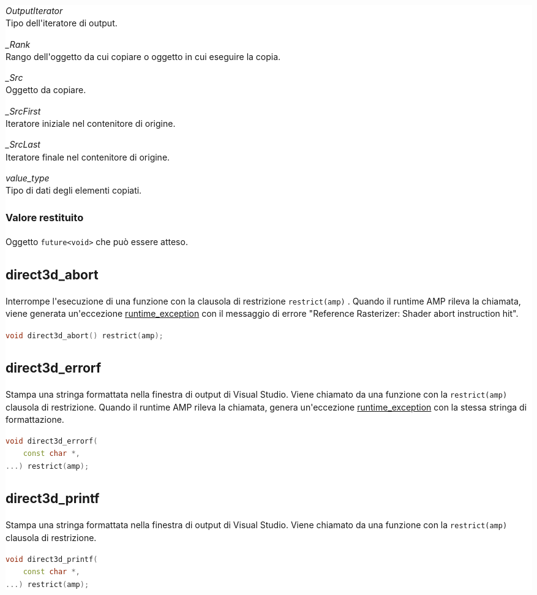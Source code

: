 *OutputIterator*<br/>
Tipo dell'iteratore di output.

*_Rank*<br/>
Rango dell'oggetto da cui copiare o oggetto in cui eseguire la copia.

*_Src*<br/>
Oggetto da copiare.

*_SrcFirst*<br/>
Iteratore iniziale nel contenitore di origine.

*_SrcLast*<br/>
Iteratore finale nel contenitore di origine.

*value_type*<br/>
Tipo di dati degli elementi copiati.

### <a name="return-value"></a>Valore restituito

Oggetto `future<void>` che può essere atteso.

## <a name="direct3d_abort"></a><a name="direct3d_abort"></a> direct3d_abort

Interrompe l'esecuzione di una funzione con la clausola di restrizione `restrict(amp)` . Quando il runtime AMP rileva la chiamata, viene generata un'eccezione [runtime_exception](runtime-exception-class.md) con il messaggio di errore "Reference Rasterizer: Shader abort instruction hit".

```cpp
void direct3d_abort() restrict(amp);
```

## <a name="direct3d_errorf"></a><a name="direct3d_errorf"></a> direct3d_errorf

Stampa una stringa formattata nella finestra di output di Visual Studio. Viene chiamato da una funzione con la `restrict(amp)` clausola di restrizione. Quando il runtime AMP rileva la chiamata, genera un'eccezione [runtime_exception](runtime-exception-class.md) con la stessa stringa di formattazione.

```cpp
void direct3d_errorf(
    const char *,
...) restrict(amp);
```

## <a name="direct3d_printf"></a><a name="direct3d_printf"></a> direct3d_printf

Stampa una stringa formattata nella finestra di output di Visual Studio. Viene chiamato da una funzione con la `restrict(amp)` clausola di restrizione.

```cpp
void direct3d_printf(
    const char *,
...) restrict(amp);
```
